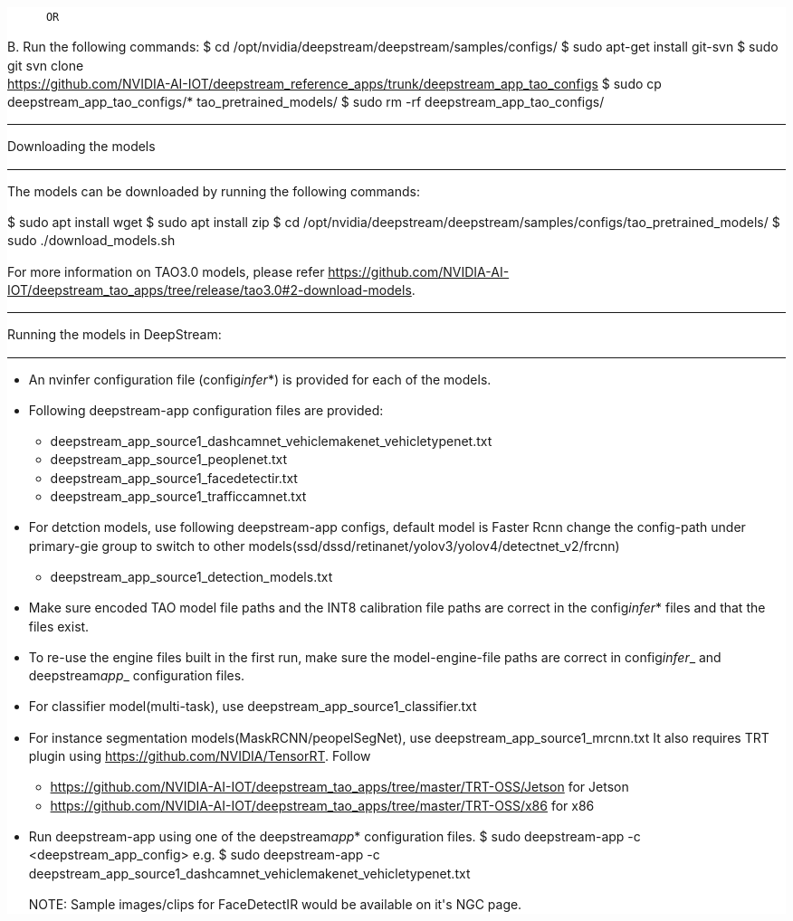           OR

B. Run the following commands:
$ cd /opt/nvidia/deepstream/deepstream/samples/configs/
$ sudo apt-get install git-svn
$ sudo git svn clone \
 https://github.com/NVIDIA-AI-IOT/deepstream_reference_apps/trunk/deepstream_app_tao_configs
$ sudo cp deepstream_app_tao_configs/\* tao_pretrained_models/
$ sudo rm -rf deepstream_app_tao_configs/

---

Downloading the models

---

The models can be downloaded by running the following commands:

$ sudo apt install wget
$ sudo apt install zip
$ cd /opt/nvidia/deepstream/deepstream/samples/configs/tao_pretrained_models/
$ sudo ./download_models.sh

For more information on TAO3.0 models,
please refer https://github.com/NVIDIA-AI-IOT/deepstream_tao_apps/tree/release/tao3.0#2-download-models.

---

Running the models in DeepStream:

---

-   An nvinfer configuration file (config*infer*\*) is provided for each of the
    models.
-   Following deepstream-app configuration files are provided:
    -   deepstream_app_source1_dashcamnet_vehiclemakenet_vehicletypenet.txt
    -   deepstream_app_source1_peoplenet.txt
    -   deepstream_app_source1_facedetectir.txt
    -   deepstream_app_source1_trafficcamnet.txt
-   For detction models, use following deepstream-app configs, default model is
    Faster Rcnn change the config-path under primary-gie group to switch to
    other models(ssd/dssd/retinanet/yolov3/yolov4/detectnet_v2/frcnn)
    -   deepstream_app_source1_detection_models.txt
-   Make sure encoded TAO model file paths and the INT8 calibration file paths
    are correct in the config*infer*\* files and that the files exist.
-   To re-use the engine files built in the first run, make sure the
    model-engine-file paths are correct in config*infer*_ and deepstream*app*_
    configuration files.
-   For classifier model(multi-task), use deepstream_app_source1_classifier.txt
-   For instance segmentation models(MaskRCNN/peopelSegNet), use deepstream_app_source1_mrcnn.txt
    It also requires TRT plugin using https://github.com/NVIDIA/TensorRT.
    Follow
    -   https://github.com/NVIDIA-AI-IOT/deepstream_tao_apps/tree/master/TRT-OSS/Jetson for Jetson
    -   https://github.com/NVIDIA-AI-IOT/deepstream_tao_apps/tree/master/TRT-OSS/x86 for x86
-   Run deepstream-app using one of the deepstream*app*\* configuration files.
    $ sudo deepstream-app -c <deepstream_app_config>
    e.g.
    $ sudo deepstream-app -c deepstream_app_source1_dashcamnet_vehiclemakenet_vehicletypenet.txt

    NOTE: Sample images/clips for FaceDetectIR would be available on it's NGC
    page.
